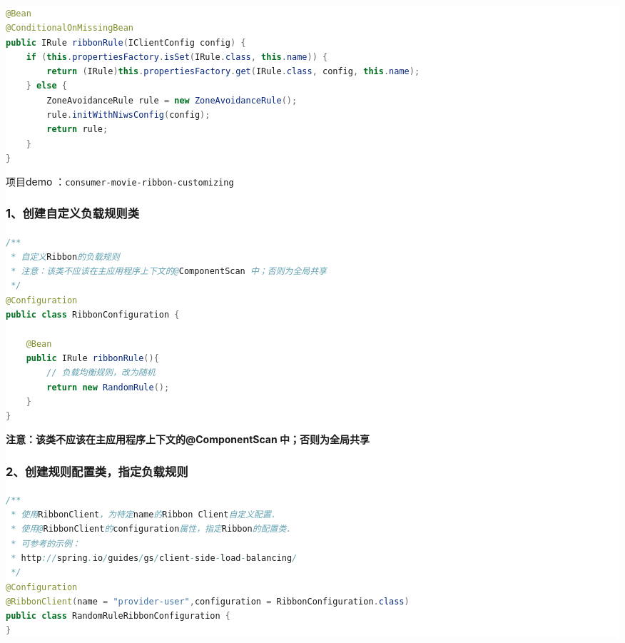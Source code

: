 ```java
@Bean
@ConditionalOnMissingBean
public IRule ribbonRule(IClientConfig config) {
    if (this.propertiesFactory.isSet(IRule.class, this.name)) {
        return (IRule)this.propertiesFactory.get(IRule.class, config, this.name);
    } else {
        ZoneAvoidanceRule rule = new ZoneAvoidanceRule();
        rule.initWithNiwsConfig(config);
        return rule;
    }
}
```







项目demo ：`consumer-movie-ribbon-customizing`



### 1、创建自定义负载规则类

```java
/**
 * 自定义Ribbon的负载规则
 * 注意：该类不应该在主应用程序上下文的@ComponentScan 中；否则为全局共享
 */
@Configuration
public class RibbonConfiguration {

    @Bean
    public IRule ribbonRule(){
        // 负载均衡规则，改为随机
        return new RandomRule();
    }
}
```

**注意：该类不应该在主应用程序上下文的@ComponentScan 中；否则为全局共享**



### 2、创建规则配置类，指定负载规则

```java
/**
 * 使用RibbonClient，为特定name的Ribbon Client自定义配置.
 * 使用@RibbonClient的configuration属性，指定Ribbon的配置类.
 * 可参考的示例：
 * http://spring.io/guides/gs/client-side-load-balancing/
 */
@Configuration
@RibbonClient(name = "provider-user",configuration = RibbonConfiguration.class)
public class RandomRuleRibbonConfiguration {
}
```

